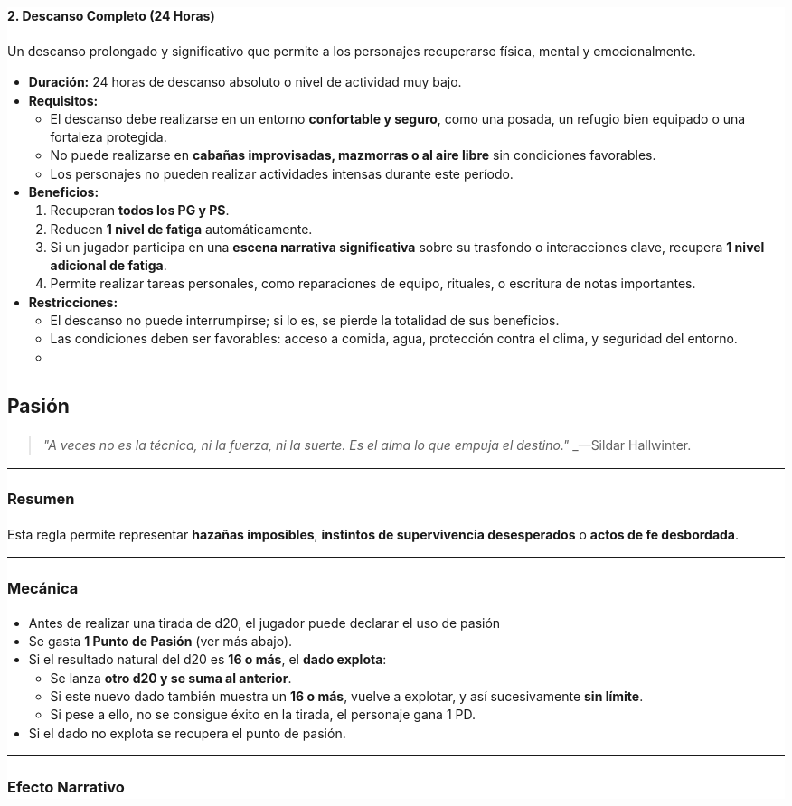
#### **2. Descanso Completo (24 Horas)**

Un descanso prolongado y significativo que permite a los personajes recuperarse física, mental y emocionalmente.

- **Duración:** 24 horas de descanso absoluto o nivel de actividad muy bajo.
- **Requisitos:**
    - El descanso debe realizarse en un entorno **confortable y seguro**, como una posada, un refugio bien equipado o una fortaleza protegida.
    - No puede realizarse en **cabañas improvisadas, mazmorras o al aire libre** sin condiciones favorables.
    - Los personajes no pueden realizar actividades intensas durante este período.
- **Beneficios:**
    1. Recuperan **todos los PG y PS**.
    2. Reducen **1 nivel de fatiga** automáticamente.
    3. Si un jugador participa en una **escena narrativa significativa** sobre su trasfondo o interacciones clave, recupera **1 nivel adicional de fatiga**.
    4. Permite realizar tareas personales, como reparaciones de equipo, rituales, o escritura de notas importantes.
- **Restricciones:**
    - El descanso no puede interrumpirse; si lo es, se pierde la totalidad de sus beneficios.
    - Las condiciones deben ser favorables: acceso a comida, agua, protección contra el clima, y seguridad del entorno.
    - 


## **Pasión**

> _"A veces no es la técnica, ni la fuerza, ni la suerte. Es el alma lo que empuja el destino."_
>  _—Sildar Hallwinter.

---
### **Resumen**

Esta regla permite representar **hazañas imposibles**, **instintos de supervivencia desesperados** o **actos de fe desbordada**.

---
### **Mecánica**

- Antes de realizar una tirada de d20, el jugador puede declarar el uso de pasión
- Se gasta **1 Punto de Pasión** (ver más abajo).
- Si el resultado natural del d20 es **16 o más**, el **dado explota**:
    - Se lanza **otro d20 y se suma al anterior**.
    - Si este nuevo dado también muestra un **16 o más**, vuelve a explotar, y así sucesivamente **sin límite**.
    - Si pese a ello, no se consigue éxito en la tirada, el personaje gana 1 PD.
- Si el dado no explota se recupera el punto de pasión.

---
### **Efecto Narrativo**

